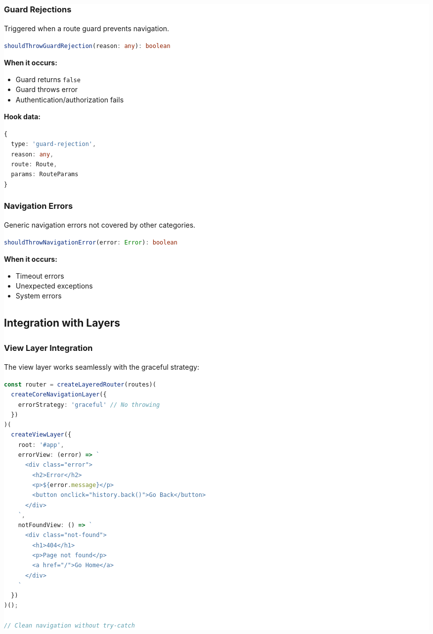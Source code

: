 ### Guard Rejections
Triggered when a route guard prevents navigation.

```typescript
shouldThrowGuardRejection(reason: any): boolean
```

**When it occurs:**
- Guard returns `false`
- Guard throws error
- Authentication/authorization fails

**Hook data:**
```typescript
{
  type: 'guard-rejection',
  reason: any,
  route: Route,
  params: RouteParams
}
```

### Navigation Errors
Generic navigation errors not covered by other categories.

```typescript
shouldThrowNavigationError(error: Error): boolean
```

**When it occurs:**
- Timeout errors
- Unexpected exceptions
- System errors

## Integration with Layers

### View Layer Integration

The view layer works seamlessly with the graceful strategy:

```typescript
const router = createLayeredRouter(routes)(
  createCoreNavigationLayer({ 
    errorStrategy: 'graceful' // No throwing
  })
)(
  createViewLayer({
    root: '#app',
    errorView: (error) => `
      <div class="error">
        <h2>Error</h2>
        <p>${error.message}</p>
        <button onclick="history.back()">Go Back</button>
      </div>
    `,
    notFoundView: () => `
      <div class="not-found">
        <h1>404</h1>
        <p>Page not found</p>
        <a href="/">Go Home</a>
      </div>
    `
  })
)();

// Clean navigation without try-catch
```